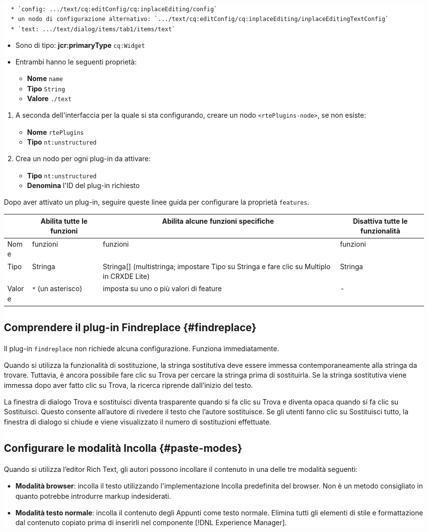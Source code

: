       * `config: .../text/cq:editConfig/cq:inplaceEditing/config`
      * un nodo di configurazione alternativo: `.../text/cq:editConfig/cq:inplaceEditing/inplaceEditingTextConfig`
      * `text: .../text/dialog/items/tab1/items/text`

   * Sono di tipo: **jcr:primaryType** `cq:Widget`
   * Entrambi hanno le seguenti proprietà:

      * **Nome** `name`
      * **Tipo** `String`
      * **Valore** `./text`

1. A seconda dell&#39;interfaccia per la quale si sta configurando, creare un nodo `<rtePlugins-node>`, se non esiste:

   * **Nome** `rtePlugins`
   * **Tipo** `nt:unstructured`

1. Crea un nodo per ogni plug-in da attivare:

   * **Tipo** `nt:unstructured`
   * **Denomina** l&#39;ID del plug-in richiesto

Dopo aver attivato un plug-in, seguire queste linee guida per configurare la proprietà `features`.

| | Abilita tutte le funzioni | Abilita alcune funzioni specifiche | Disattiva tutte le funzionalità |
|---|---|---|---|
| Nome | funzioni | funzioni | funzioni |
| Tipo | Stringa | Stringa[] (multistringa; impostare Tipo su Stringa e fare clic su Multiplo in CRXDE Lite) | Stringa |
| Valore | `*` (un asterisco) | imposta su uno o più valori di feature | - |

## Comprendere il plug-in Findreplace {#findreplace}

Il plug-in `findreplace` non richiede alcuna configurazione. Funziona immediatamente.

Quando si utilizza la funzionalità di sostituzione, la stringa sostitutiva deve essere immessa contemporaneamente alla stringa da trovare. Tuttavia, è ancora possibile fare clic su Trova per cercare la stringa prima di sostituirla. Se la stringa sostitutiva viene immessa dopo aver fatto clic su Trova, la ricerca riprende dall’inizio del testo.

La finestra di dialogo Trova e sostituisci diventa trasparente quando si fa clic su Trova e diventa opaca quando si fa clic su Sostituisci. Questo consente all’autore di rivedere il testo che l’autore sostituisce. Se gli utenti fanno clic su Sostituisci tutto, la finestra di dialogo si chiude e viene visualizzato il numero di sostituzioni effettuate.

## Configurare le modalità Incolla {#paste-modes}

Quando si utilizza l’editor Rich Text, gli autori possono incollare il contenuto in una delle tre modalità seguenti:

* **Modalità browser**: incolla il testo utilizzando l&#39;implementazione Incolla predefinita del browser. Non è un metodo consigliato in quanto potrebbe introdurre markup indesiderati.

* **Modalità testo normale**: incolla il contenuto degli Appunti come testo normale. Elimina tutti gli elementi di stile e formattazione dal contenuto copiato prima di inserirli nel componente [!DNL Experience Manager].
